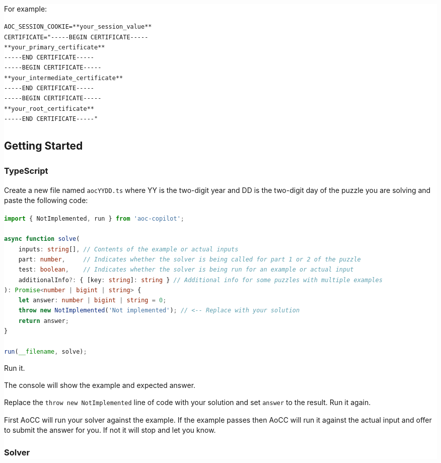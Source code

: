 For example:
```
AOC_SESSION_COOKIE=**your_session_value**
CERTIFICATE="-----BEGIN CERTIFICATE-----
**your_primary_certificate**
-----END CERTIFICATE-----
-----BEGIN CERTIFICATE-----
**your_intermediate_certificate**
-----END CERTIFICATE-----
-----BEGIN CERTIFICATE-----
**your_root_certificate**
-----END CERTIFICATE-----"
```

<a id="getting-started"></a>
## Getting Started

<a id="typescript"></a>
### TypeScript

Create a new file named `aocYYDD.ts` where YY is the two-digit year and DD is the two-digit day of the puzzle you are solving and paste the following code:
```TypeScript
import { NotImplemented, run } from 'aoc-copilot';

async function solve(
    inputs: string[], // Contents of the example or actual inputs
    part: number,     // Indicates whether the solver is being called for part 1 or 2 of the puzzle
    test: boolean,    // Indicates whether the solver is being run for an example or actual input
    additionalInfo?: { [key: string]: string } // Additional info for some puzzles with multiple examples
): Promise<number | bigint | string> {
    let answer: number | bigint | string = 0;
    throw new NotImplemented('Not implemented'); // <-- Replace with your solution
    return answer;
}

run(__filename, solve);
```

Run it.

The console will show the example and expected answer.

Replace the `throw new NotImplemented` line of code with your solution and set `answer` to the result.  Run it again.

First AoCC will run your solver against the example.  If the example passes then AoCC will run it against the actual input and offer to submit the answer for you.  If not it will stop and let you know.

<a id="solver"></a>
### Solver
